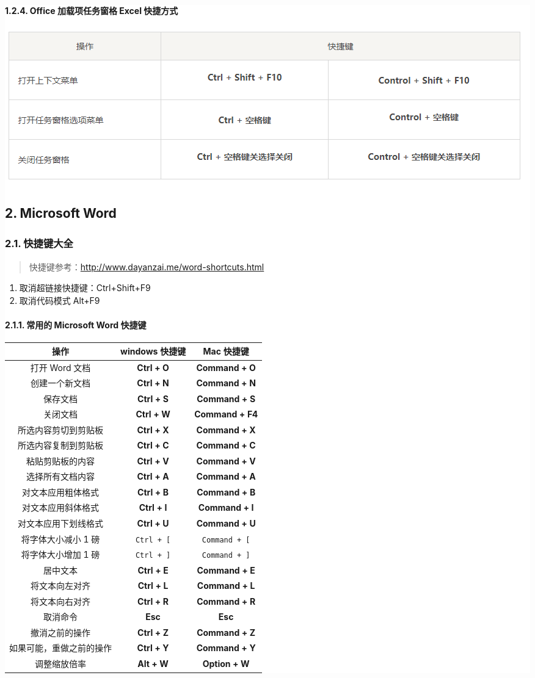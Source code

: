 #### 1.2.4. Office 加载项任务窗格 Excel 快捷方式

![](images/445871322221046.png)

## 2. Microsoft Word

### 2.1. 快捷键大全

> 快捷键参考：http://www.dayanzai.me/word-shortcuts.html

1. 取消超链接快捷键：Ctrl+Shift+F9
2. 取消代码模式 Alt+F9

#### 2.1.1. 常用的 Microsoft Word 快捷键

|          操作          |   windows 快捷键    |        Mac 快捷键         |
| :--------------------: | :----------------: | :----------------------: |
|     打开 Word 文档      |    **Ctrl + O**    |     **Command + O**      |
|     创建一个新文档      |    **Ctrl + N**    |     **Command + N**      |
|        保存文档         |    **Ctrl + S**    |     **Command + S**      |
|        关闭文档         |    **Ctrl + W**    |     **Command + F4**     |
|   所选内容剪切到剪贴板   |    **Ctrl + X**    |     **Command + X**      |
|   所选内容复制到剪贴板   |    **Ctrl + C**    |     **Command + C**      |
|     粘贴剪贴板的内容     |    **Ctrl + V**    |     **Command + V**      |
|     选择所有文档内容     |    **Ctrl + A**    |     **Command + A**      |
|    对文本应用粗体格式    |    **Ctrl + B**    |     **Command + B**      |
|    对文本应用斜体格式    |    **Ctrl + I**    |     **Command + I**      |
|   对文本应用下划线格式   |    **Ctrl + U**    |     **Command + U**      |
|   将字体大小减小 1 磅    |     `Ctrl + [`     |      `Command + [`       |
|   将字体大小增加 1 磅    |     `Ctrl + ]`     |      `Command + ]`       |
|        居中文本         |    **Ctrl + E**    |     **Command + E**      |
|     将文本向左对齐      |    **Ctrl + L**    |     **Command + L**      |
|     将文本向右对齐      |    **Ctrl + R**    |     **Command + R**      |
|        取消命令         |      **Esc**       |         **Esc**          |
|     撤消之前的操作      |    **Ctrl + Z**    |     **Command + Z**      |
| 如果可能，重做之前的操作 |    **Ctrl + Y**    |     **Command + Y**      |
|      调整缩放倍率       |    **Alt + W**     |      **Option + W**      |